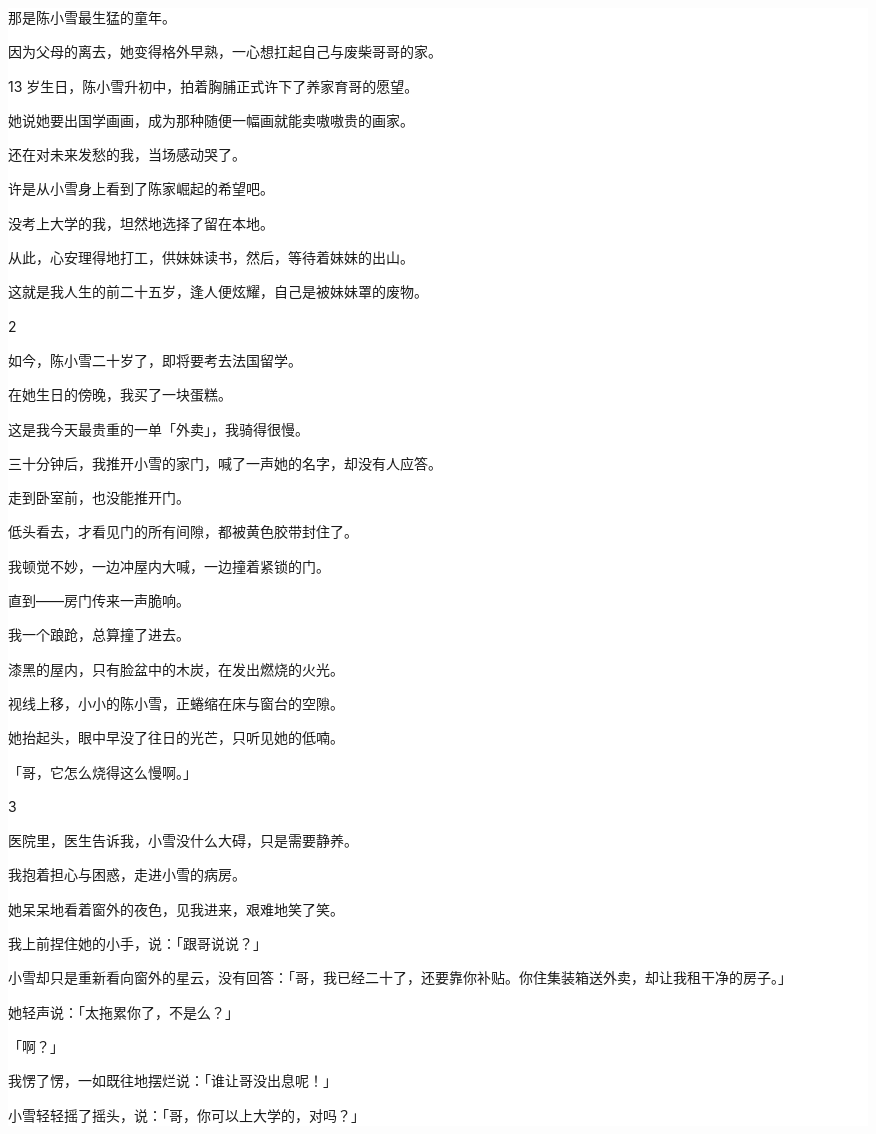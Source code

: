 那是陈小雪最生猛的童年。

因为父母的离去，她变得格外早熟，一心想扛起自己与废柴哥哥的家。

13 岁生日，陈小雪升初中，拍着胸脯正式许下了养家育哥的愿望。

她说她要出国学画画，成为那种随便一幅画就能卖嗷嗷贵的画家。

还在对未来发愁的我，当场感动哭了。

许是从小雪身上看到了陈家崛起的希望吧。

没考上大学的我，坦然地选择了留在本地。

从此，心安理得地打工，供妹妹读书，然后，等待着妹妹的出山。

这就是我人生的前二十五岁，逢人便炫耀，自己是被妹妹罩的废物。

2

如今，陈小雪二十岁了，即将要考去法国留学。

在她生日的傍晚，我买了一块蛋糕。

这是我今天最贵重的一单「外卖」，我骑得很慢。

三十分钟后，我推开小雪的家门，喊了一声她的名字，却没有人应答。

走到卧室前，也没能推开门。

低头看去，才看见门的所有间隙，都被黄色胶带封住了。

我顿觉不妙，一边冲屋内大喊，一边撞着紧锁的门。

直到——房门传来一声脆响。

我一个踉跄，总算撞了进去。

漆黑的屋内，只有脸盆中的木炭，在发出燃烧的火光。

视线上移，小小的陈小雪，正蜷缩在床与窗台的空隙。

她抬起头，眼中早没了往日的光芒，只听见她的低喃。

「哥，它怎么烧得这么慢啊。」

3

医院里，医生告诉我，小雪没什么大碍，只是需要静养。

我抱着担心与困惑，走进小雪的病房。

她呆呆地看着窗外的夜色，见我进来，艰难地笑了笑。

我上前捏住她的小手，说：「跟哥说说？」

小雪却只是重新看向窗外的星云，没有回答：「哥，我已经二十了，还要靠你补贴。你住集装箱送外卖，却让我租干净的房子。」

她轻声说：「太拖累你了，不是么？」

「啊？」

我愣了愣，一如既往地摆烂说：「谁让哥没出息呢！」

小雪轻轻摇了摇头，说：「哥，你可以上大学的，对吗？」
